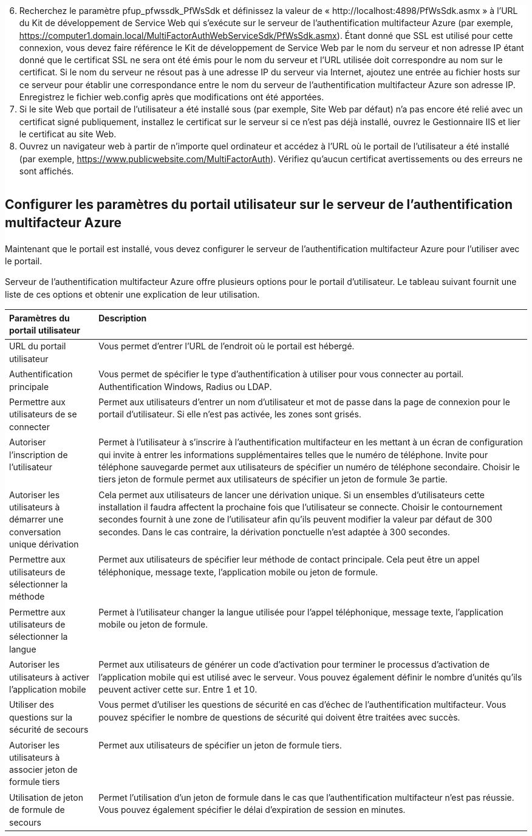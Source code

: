 6. Recherchez le paramètre pfup_pfwssdk_PfWsSdk et définissez la valeur de « http://localhost:4898/PfWsSdk.asmx » à l’URL du Kit de développement de Service Web qui s’exécute sur le serveur de l’authentification multifacteur Azure (par exemple, https://computer1.domain.local/MultiFactorAuthWebServiceSdk/PfWsSdk.asmx). Étant donné que SSL est utilisé pour cette connexion, vous devez faire référence le Kit de développement de Service Web par le nom du serveur et non adresse IP étant donné que le certificat SSL ne sera ont été émis pour le nom du serveur et l’URL utilisée doit correspondre au nom sur le certificat. Si le nom du serveur ne résout pas à une adresse IP du serveur via Internet, ajoutez une entrée au fichier hosts sur ce serveur pour établir une correspondance entre le nom du serveur de l’authentification multifacteur Azure son adresse IP. Enregistrez le fichier web.config après que modifications ont été apportées.
7. Si le site Web que portail de l’utilisateur a été installé sous (par exemple, Site Web par défaut) n’a pas encore été relié avec un certificat signé publiquement, installez le certificat sur le serveur si ce n’est pas déjà installé, ouvrez le Gestionnaire IIS et lier le certificat au site Web.
8. Ouvrez un navigateur web à partir de n’importe quel ordinateur et accédez à l’URL où le portail de l’utilisateur a été installé (par exemple, https://www.publicwebsite.com/MultiFactorAuth). Vérifiez qu’aucun certificat avertissements ou des erreurs ne sont affichés.



## <a name="configure-the-user-portal-settings-in-the-azure-multi-factor-authentication-server"></a>Configurer les paramètres du portail utilisateur sur le serveur de l’authentification multifacteur Azure
Maintenant que le portail est installé, vous devez configurer le serveur de l’authentification multifacteur Azure pour l’utiliser avec le portail.

Serveur de l’authentification multifacteur Azure offre plusieurs options pour le portail d’utilisateur.  Le tableau suivant fournit une liste de ces options et obtenir une explication de leur utilisation.

Paramètres du portail utilisateur|Description|
:------------- | :------------- |
URL du portail utilisateur| Vous permet d’entrer l’URL de l’endroit où le portail est hébergé.
Authentification principale| Vous permet de spécifier le type d’authentification à utiliser pour vous connecter au portail.  Authentification Windows, Radius ou LDAP.
Permettre aux utilisateurs de se connecter|Permet aux utilisateurs d’entrer un nom d’utilisateur et mot de passe dans la page de connexion pour le portail d’utilisateur.  Si elle n’est pas activée, les zones sont grisés.
Autoriser l’inscription de l’utilisateur|Permet à l’utilisateur à s’inscrire à l’authentification multifacteur en les mettant à un écran de configuration qui invite à entrer les informations supplémentaires telles que le numéro de téléphone.  Invite pour téléphone sauvegarde permet aux utilisateurs de spécifier un numéro de téléphone secondaire.  Choisir le tiers jeton de formule permet aux utilisateurs de spécifier un jeton de formule 3e partie.
Autoriser les utilisateurs à démarrer une conversation unique dérivation| Cela permet aux utilisateurs de lancer une dérivation unique.  Si un ensembles d’utilisateurs cette installation il faudra affectent la prochaine fois que l’utilisateur se connecte.  Choisir le contournement secondes fournit à une zone de l’utilisateur afin qu’ils peuvent modifier la valeur par défaut de 300 secondes.  Dans le cas contraire, la dérivation ponctuelle n’est adaptée à 300 secondes.
Permettre aux utilisateurs de sélectionner la méthode| Permet aux utilisateurs de spécifier leur méthode de contact principale.  Cela peut être un appel téléphonique, message texte, l’application mobile ou jeton de formule.
Permettre aux utilisateurs de sélectionner la langue|  Permet à l’utilisateur changer la langue utilisée pour l’appel téléphonique, message texte, l’application mobile ou jeton de formule.
Autoriser les utilisateurs à activer l’application mobile| Permet aux utilisateurs de générer un code d’activation pour terminer le processus d’activation de l’application mobile qui est utilisé avec le serveur.  Vous pouvez également définir le nombre d’unités qu’ils peuvent activer cette sur.  Entre 1 et 10.
Utiliser des questions sur la sécurité de secours|Vous permet d’utiliser les questions de sécurité en cas d’échec de l’authentification multifacteur.  Vous pouvez spécifier le nombre de questions de sécurité qui doivent être traitées avec succès.
Autoriser les utilisateurs à associer jeton de formule tiers| Permet aux utilisateurs de spécifier un jeton de formule tiers.
Utilisation de jeton de formule de secours|Permet l’utilisation d’un jeton de formule dans le cas que l’authentification multifacteur n’est pas réussie.  Vous pouvez également spécifier le délai d’expiration de session en minutes.